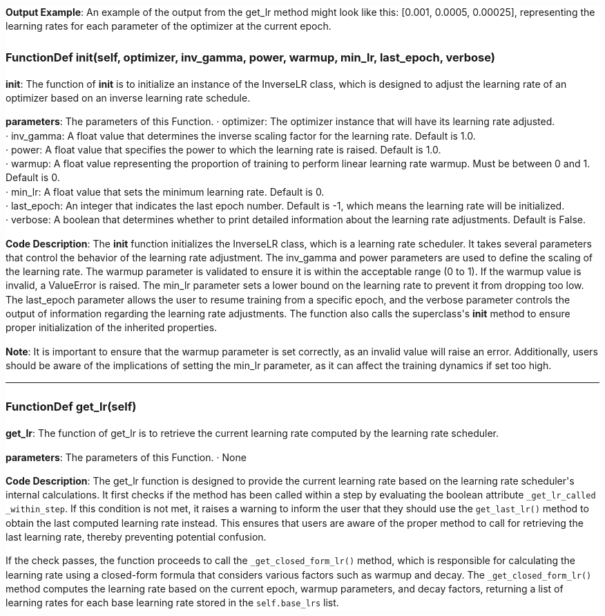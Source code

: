 **Output Example**: An example of the output from the get_lr method might look like this: [0.001, 0.0005, 0.00025], representing the learning rates for each parameter of the optimizer at the current epoch.
### FunctionDef __init__(self, optimizer, inv_gamma, power, warmup, min_lr, last_epoch, verbose)
**__init__**: The function of __init__ is to initialize an instance of the InverseLR class, which is designed to adjust the learning rate of an optimizer based on an inverse learning rate schedule.

**parameters**: The parameters of this Function.
· optimizer: The optimizer instance that will have its learning rate adjusted.  
· inv_gamma: A float value that determines the inverse scaling factor for the learning rate. Default is 1.0.  
· power: A float value that specifies the power to which the learning rate is raised. Default is 1.0.  
· warmup: A float value representing the proportion of training to perform linear learning rate warmup. Must be between 0 and 1. Default is 0.  
· min_lr: A float value that sets the minimum learning rate. Default is 0.  
· last_epoch: An integer that indicates the last epoch number. Default is -1, which means the learning rate will be initialized.  
· verbose: A boolean that determines whether to print detailed information about the learning rate adjustments. Default is False.  

**Code Description**: The __init__ function initializes the InverseLR class, which is a learning rate scheduler. It takes several parameters that control the behavior of the learning rate adjustment. The inv_gamma and power parameters are used to define the scaling of the learning rate. The warmup parameter is validated to ensure it is within the acceptable range (0 to 1). If the warmup value is invalid, a ValueError is raised. The min_lr parameter sets a lower bound on the learning rate to prevent it from dropping too low. The last_epoch parameter allows the user to resume training from a specific epoch, and the verbose parameter controls the output of information regarding the learning rate adjustments. The function also calls the superclass's __init__ method to ensure proper initialization of the inherited properties.

**Note**: It is important to ensure that the warmup parameter is set correctly, as an invalid value will raise an error. Additionally, users should be aware of the implications of setting the min_lr parameter, as it can affect the training dynamics if set too high.
***
### FunctionDef get_lr(self)
**get_lr**: The function of get_lr is to retrieve the current learning rate computed by the learning rate scheduler.

**parameters**: The parameters of this Function.
· None

**Code Description**: The get_lr function is designed to provide the current learning rate based on the learning rate scheduler's internal calculations. It first checks if the method has been called within a step by evaluating the boolean attribute `_get_lr_called_within_step`. If this condition is not met, it raises a warning to inform the user that they should use the `get_last_lr()` method to obtain the last computed learning rate instead. This ensures that users are aware of the proper method to call for retrieving the last learning rate, thereby preventing potential confusion.

If the check passes, the function proceeds to call the `_get_closed_form_lr()` method, which is responsible for calculating the learning rate using a closed-form formula that considers various factors such as warmup and decay. The `_get_closed_form_lr()` method computes the learning rate based on the current epoch, warmup parameters, and decay factors, returning a list of learning rates for each base learning rate stored in the `self.base_lrs` list.

